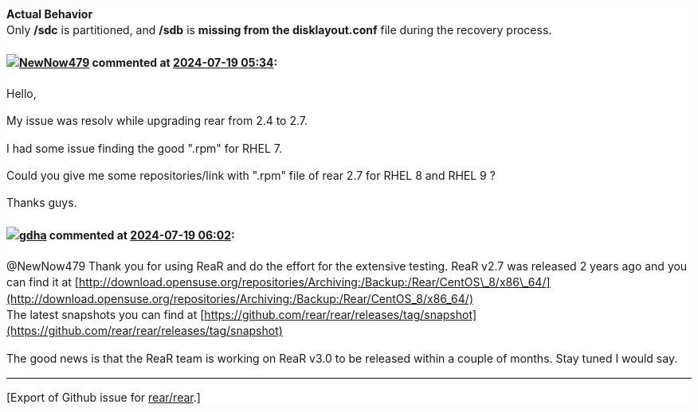 **Actual Behavior**  
Only **/sdc** is partitioned, and **/sdb** is **missing from the
disklayout.conf** file during the recovery process.

#### <img src="https://avatars.githubusercontent.com/u/176000482?v=4" width="50">[NewNow479](https://github.com/NewNow479) commented at [2024-07-19 05:34](https://github.com/rear/rear/issues/3284#issuecomment-2238234372):

Hello,

My issue was resolv while upgrading rear from 2.4 to 2.7.

I had some issue finding the good ".rpm" for RHEL 7.

Could you give me some repositories/link with ".rpm" file of rear 2.7
for RHEL 8 and RHEL 9 ?

Thanks guys.

#### <img src="https://avatars.githubusercontent.com/u/888633?u=cdaeb31efcc0048d3619651aa18dd4b76e636b21&v=4" width="50">[gdha](https://github.com/gdha) commented at [2024-07-19 06:02](https://github.com/rear/rear/issues/3284#issuecomment-2238266114):

@NewNow479 Thank you for using ReaR and do the effort for the extensive
testing. ReaR v2.7 was released 2 years ago and you can find it at
[http://download.opensuse.org/repositories/Archiving:/Backup:/Rear/CentOS\_8/x86\_64/](http://download.opensuse.org/repositories/Archiving:/Backup:/Rear/CentOS_8/x86_64/)  
The latest snapshots you can find at
[https://github.com/rear/rear/releases/tag/snapshot](https://github.com/rear/rear/releases/tag/snapshot)

The good news is that the ReaR team is working on ReaR v3.0 to be
released within a couple of months. Stay tuned I would say.

------------------------------------------------------------------------

\[Export of Github issue for
[rear/rear](https://github.com/rear/rear).\]
